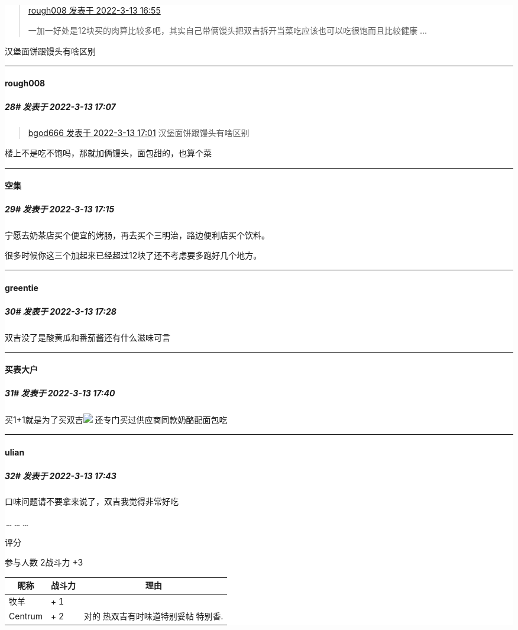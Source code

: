 <blockquote><a href="httphttps://bbs.saraba1st.com/2b/forum.php?mod=redirect&amp;goto=findpost&amp;pid=55028059&amp;ptid=2057611" target="_blank">rough008 发表于 2022-3-13 16:55</a>

一加一好处是12块买的肉算比较多吧，其实自己带俩馒头把双吉拆开当菜吃应该也可以吃很饱而且比较健康 ...</blockquote>
汉堡面饼跟馒头有啥区别

*****

####  rough008  
##### 28#       发表于 2022-3-13 17:07

<blockquote><a href="httphttps://bbs.saraba1st.com/2b/forum.php?mod=redirect&amp;goto=findpost&amp;pid=55028125&amp;ptid=2057611" target="_blank">bgod666 发表于 2022-3-13 17:01</a>
汉堡面饼跟馒头有啥区别</blockquote>
楼上不是吃不饱吗，那就加俩馒头，面包甜的，也算个菜

*****

####  空集  
##### 29#       发表于 2022-3-13 17:15

宁愿去奶茶店买个便宜的烤肠，再去买个三明治，路边便利店买个饮料。

很多时候你这三个加起来已经超过12块了还不考虑要多跑好几个地方。

*****

####  greentie  
##### 30#       发表于 2022-3-13 17:28

双吉没了是酸黄瓜和番茄酱还有什么滋味可言



*****

####  买表大户  
##### 31#       发表于 2022-3-13 17:40

买1+1就是为了买双吉<img src="https://static.saraba1st.com/image/smiley/face2017/035.png" referrerpolicy="no-referrer">
还专门买过供应商同款奶酪配面包吃

*****

####  ulian  
##### 32#       发表于 2022-3-13 17:43

口味问题请不要拿来说了，双吉我觉得非常好吃

﹍﹍﹍

评分

 参与人数 2战斗力 +3

|昵称|战斗力|理由|
|----|---|---|
| 牧羊| + 1||
| Centrum| + 2|对的 热双吉有时味道特别妥帖 特别香.|
